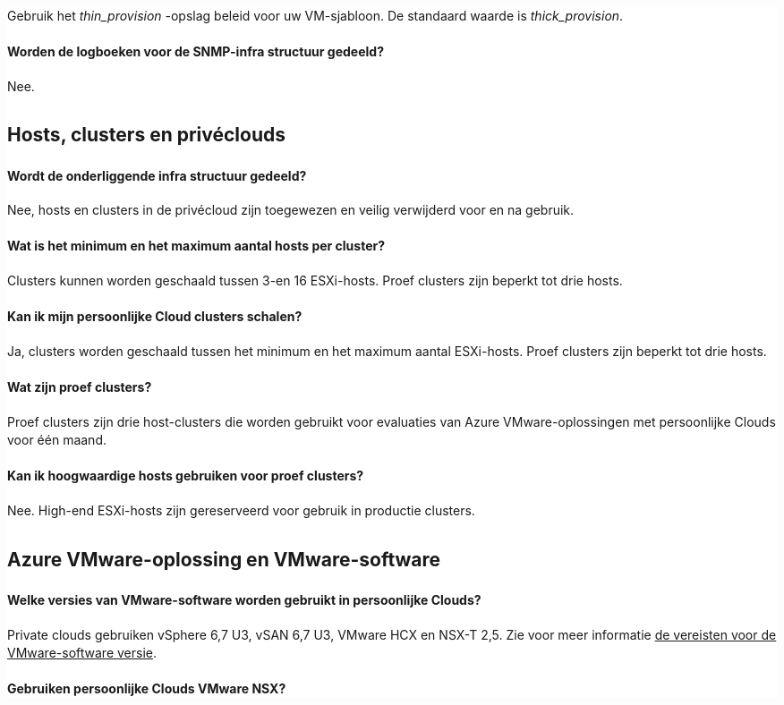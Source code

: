 Gebruik het *thin_provision* -opslag beleid voor uw VM-sjabloon.  De standaard waarde is *thick_provision*.

#### <a name="are-the-snmp-infrastructure-logs-shared"></a>Worden de logboeken voor de SNMP-infra structuur gedeeld?

Nee.

## <a name="hosts-clusters-and-private-clouds"></a>Hosts, clusters en privéclouds

#### <a name="is-the-underlying-infrastructure-shared"></a>Wordt de onderliggende infra structuur gedeeld?

Nee, hosts en clusters in de privécloud zijn toegewezen en veilig verwijderd voor en na gebruik.

#### <a name="what-are-the-minimum-and-the-maximum-number-of-hosts-per-cluster"></a>Wat is het minimum en het maximum aantal hosts per cluster?

Clusters kunnen worden geschaald tussen 3-en 16 ESXi-hosts. Proef clusters zijn beperkt tot drie hosts.

#### <a name="can-i-scale-my-private-cloud-clusters"></a>Kan ik mijn persoonlijke Cloud clusters schalen?

Ja, clusters worden geschaald tussen het minimum en het maximum aantal ESXi-hosts. Proef clusters zijn beperkt tot drie hosts.

#### <a name="what-are-trial-clusters"></a>Wat zijn proef clusters?

Proef clusters zijn drie host-clusters die worden gebruikt voor evaluaties van Azure VMware-oplossingen met persoonlijke Clouds voor één maand.

#### <a name="can-i-use-high-end-hosts-for-trial-clusters"></a>Kan ik hoogwaardige hosts gebruiken voor proef clusters?

Nee. High-end ESXi-hosts zijn gereserveerd voor gebruik in productie clusters.

## <a name="azure-vmware-solution-and-vmware-software"></a>Azure VMware-oplossing en VMware-software

#### <a name="what-versions-of-vmware-software-is-used-in-private-clouds"></a>Welke versies van VMware-software worden gebruikt in persoonlijke Clouds?

Private clouds gebruiken vSphere 6,7 U3, vSAN 6,7 U3, VMware HCX en NSX-T 2,5.  Zie voor meer informatie [de vereisten voor de VMware-software versie](https://docs.vmware.com/en/VMware-HCX/services/user-guide/GUID-54E5293B-8707-4D29-BFE8-EE63539CC49B.html).

#### <a name="do-private-clouds-use-vmware-nsx"></a>Gebruiken persoonlijke Clouds VMware NSX?
